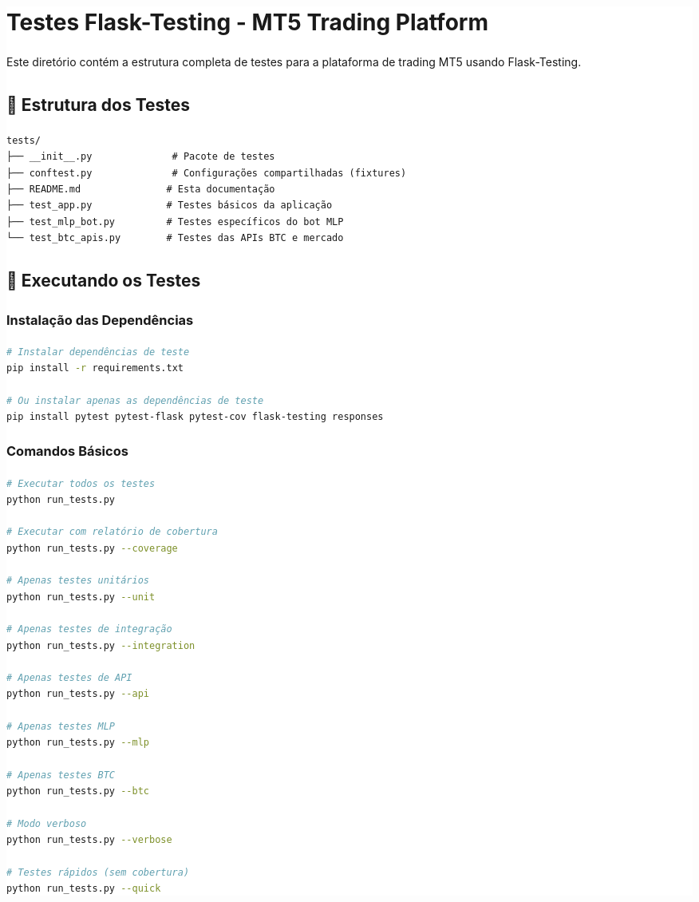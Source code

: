 # Testes Flask-Testing - MT5 Trading Platform

Este diretório contém a estrutura completa de testes para a plataforma de trading MT5 usando Flask-Testing.

## 📁 Estrutura dos Testes

```
tests/
├── __init__.py              # Pacote de testes
├── conftest.py              # Configurações compartilhadas (fixtures)
├── README.md               # Esta documentação
├── test_app.py             # Testes básicos da aplicação
├── test_mlp_bot.py         # Testes específicos do bot MLP
└── test_btc_apis.py        # Testes das APIs BTC e mercado
```

## 🚀 Executando os Testes

### Instalação das Dependências

```bash
# Instalar dependências de teste
pip install -r requirements.txt

# Ou instalar apenas as dependências de teste
pip install pytest pytest-flask pytest-cov flask-testing responses
```

### Comandos Básicos

```bash
# Executar todos os testes
python run_tests.py

# Executar com relatório de cobertura
python run_tests.py --coverage

# Apenas testes unitários
python run_tests.py --unit

# Apenas testes de integração
python run_tests.py --integration

# Apenas testes de API
python run_tests.py --api

# Apenas testes MLP
python run_tests.py --mlp

# Apenas testes BTC
python run_tests.py --btc

# Modo verboso
python run_tests.py --verbose

# Testes rápidos (sem cobertura)
python run_tests.py --quick
```
